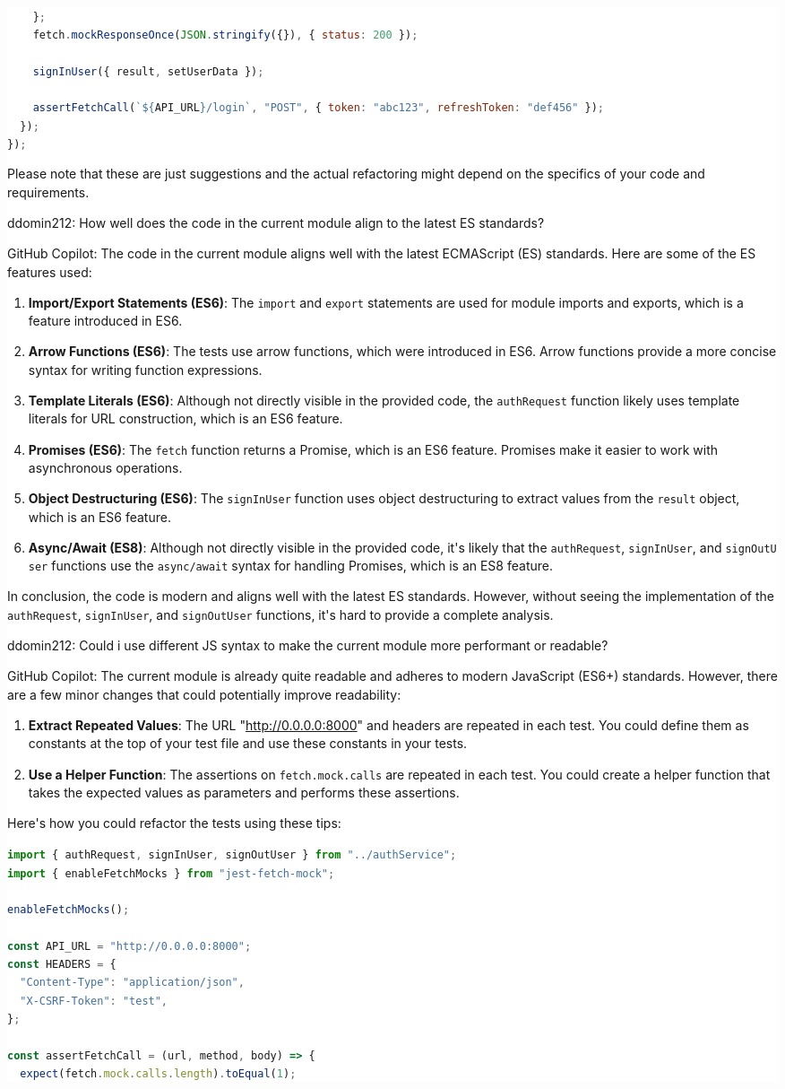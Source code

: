 ```javascript
    };
    fetch.mockResponseOnce(JSON.stringify({}), { status: 200 });

    signInUser({ result, setUserData });

    assertFetchCall(`${API_URL}/login`, "POST", { token: "abc123", refreshToken: "def456" });
  });
});
```

Please note that these are just suggestions and the actual refactoring might depend on the specifics of your code and requirements.

ddomin212: How well does the code in the current module align to the latest ES standards?

GitHub Copilot: The code in the current module aligns well with the latest ECMAScript (ES) standards. Here are some of the ES features used:

1. **Import/Export Statements (ES6)**: The `import` and `export` statements are used for module imports and exports, which is a feature introduced in ES6.

2. **Arrow Functions (ES6)**: The tests use arrow functions, which were introduced in ES6. Arrow functions provide a more concise syntax for writing function expressions.

3. **Template Literals (ES6)**: Although not directly visible in the provided code, the `authRequest` function likely uses template literals for URL construction, which is an ES6 feature.

4. **Promises (ES6)**: The `fetch` function returns a Promise, which is an ES6 feature. Promises make it easier to work with asynchronous operations.

5. **Object Destructuring (ES6)**: The `signInUser` function uses object destructuring to extract values from the `result` object, which is an ES6 feature.

6. **Async/Await (ES8)**: Although not directly visible in the provided code, it's likely that the `authRequest`, `signInUser`, and `signOutUser` functions use the `async/await` syntax for handling Promises, which is an ES8 feature.

In conclusion, the code is modern and aligns well with the latest ES standards. However, without seeing the implementation of the `authRequest`, `signInUser`, and `signOutUser` functions, it's hard to provide a complete analysis.

ddomin212: Could i use different JS syntax to make the current module more performant or readable?

GitHub Copilot: The current module is already quite readable and adheres to modern JavaScript (ES6+) standards. However, there are a few minor changes that could potentially improve readability:

1. **Extract Repeated Values**: The URL "http://0.0.0.0:8000" and headers are repeated in each test. You could define them as constants at the top of your test file and use these constants in your tests.

2. **Use a Helper Function**: The assertions on `fetch.mock.calls` are repeated in each test. You could create a helper function that takes the expected values as parameters and performs these assertions.

Here's how you could refactor the tests using these tips:

```javascript
import { authRequest, signInUser, signOutUser } from "../authService";
import { enableFetchMocks } from "jest-fetch-mock";

enableFetchMocks();

const API_URL = "http://0.0.0.0:8000";
const HEADERS = {
  "Content-Type": "application/json",
  "X-CSRF-Token": "test",
};

const assertFetchCall = (url, method, body) => {
  expect(fetch.mock.calls.length).toEqual(1);
```